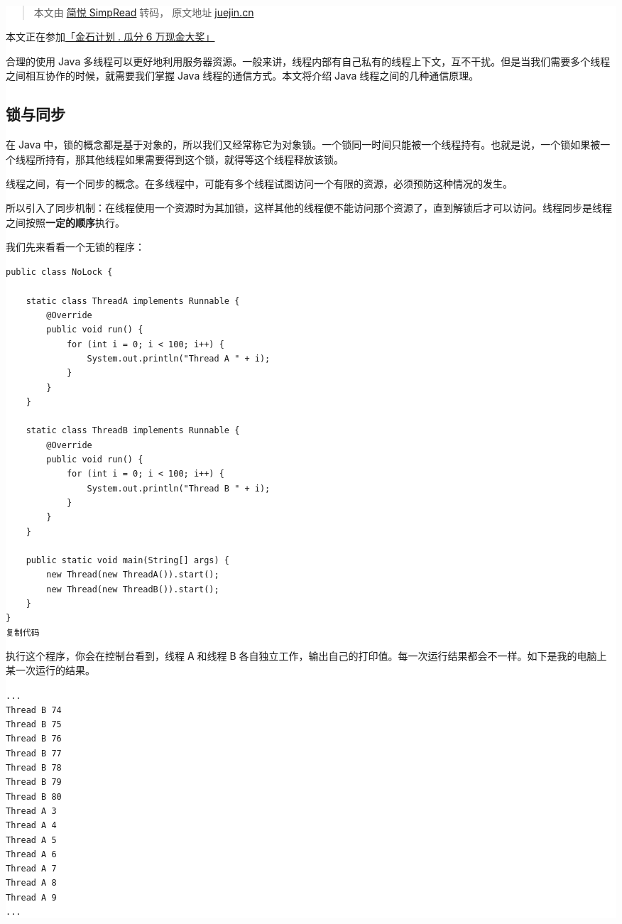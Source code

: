 > 本文由 [简悦 SimpRead](http://ksria.com/simpread/) 转码， 原文地址 [juejin.cn](https://juejin.cn/post/7169562896668557320#heading-4)

本文正在参加[「金石计划 . 瓜分 6 万现金大奖」](https://juejin.cn/post/7162096952883019783 "https://juejin.cn/post/7162096952883019783")

合理的使用 Java 多线程可以更好地利用服务器资源。一般来讲，线程内部有自己私有的线程上下文，互不干扰。但是当我们需要多个线程之间相互协作的时候，就需要我们掌握 Java 线程的通信方式。本文将介绍 Java 线程之间的几种通信原理。

锁与同步
----

在 Java 中，锁的概念都是基于对象的，所以我们又经常称它为对象锁。一个锁同一时间只能被一个线程持有。也就是说，一个锁如果被一个线程所持有，那其他线程如果需要得到这个锁，就得等这个线程释放该锁。

线程之间，有一个同步的概念。在多线程中，可能有多个线程试图访问一个有限的资源，必须预防这种情况的发生。

所以引入了同步机制：在线程使用一个资源时为其加锁，这样其他的线程便不能访问那个资源了，直到解锁后才可以访问。线程同步是线程之间按照**一定的顺序**执行。

我们先来看看一个无锁的程序：

```
public class NoLock {

    static class ThreadA implements Runnable {
        @Override
        public void run() {
            for (int i = 0; i < 100; i++) {
                System.out.println("Thread A " + i);
            }
        }
    }

    static class ThreadB implements Runnable {
        @Override
        public void run() {
            for (int i = 0; i < 100; i++) {
                System.out.println("Thread B " + i);
            }
        }
    }

    public static void main(String[] args) {
        new Thread(new ThreadA()).start();
        new Thread(new ThreadB()).start();
    }
}
复制代码
```

执行这个程序，你会在控制台看到，线程 A 和线程 B 各自独立工作，输出自己的打印值。每一次运行结果都会不一样。如下是我的电脑上某一次运行的结果。

```
...
Thread B 74
Thread B 75
Thread B 76
Thread B 77
Thread B 78
Thread B 79
Thread B 80
Thread A 3
Thread A 4
Thread A 5
Thread A 6
Thread A 7
Thread A 8
Thread A 9
...
```